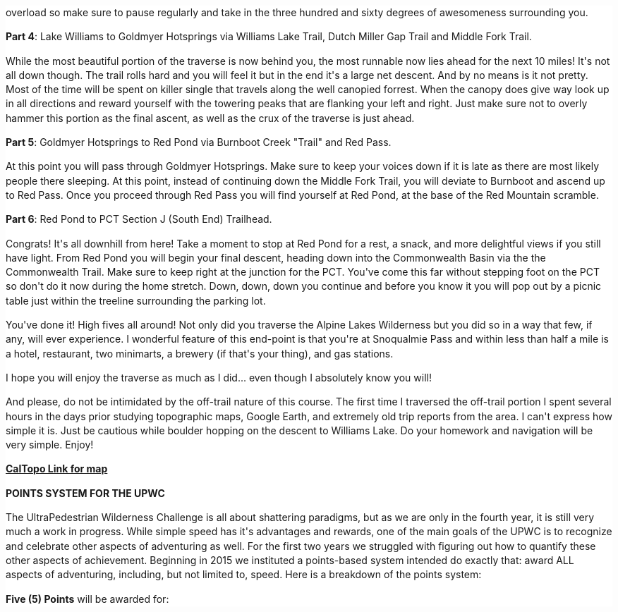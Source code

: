 overload so make sure to pause regularly and take in the three hundred and sixty degrees of awesomeness surrounding you.

**Part 4**: Lake Williams to Goldmyer Hotsprings via Williams Lake Trail, Dutch Miller Gap Trail and Middle Fork Trail.

While the most beautiful portion of the traverse is now behind you, the most runnable now lies ahead for the next 10 miles! It's not all down though. The trail rolls hard and you will feel it but in the end it's a large net descent. And by no means is it not pretty. Most of the time will be spent on killer single that travels along the well canopied forrest. When the canopy does give way look up in all directions and reward yourself with the towering peaks that are flanking your left and right. Just make sure not to overly hammer this portion as the final ascent, as well as the crux of the traverse is just ahead.

**Part 5**: Goldmyer Hotsprings to Red Pond via Burnboot Creek "Trail" and Red Pass.

At this point you will pass through Goldmyer Hotsprings. Make sure to keep your voices down if it is late as there are most likely people there sleeping. At this point, instead of continuing down the Middle Fork Trail, you will deviate to Burnboot and ascend up to Red Pass. Once you proceed through Red Pass you will find yourself at Red Pond, at the base of the Red Mountain scramble.

**Part 6**: Red Pond to PCT Section J (South End) Trailhead.

Congrats! It's all downhill from here! Take a moment to stop at Red Pond for a rest, a snack, and more delightful views if you still have light. From Red Pond you will begin your final descent, heading down into the Commonwealth Basin via the the Commonwealth Trail. Make sure to keep right at the junction for the PCT. You've come this far without stepping foot on the PCT so don't do it now during the home stretch. Down, down, down you continue and before you know it you will pop out by a picnic table just within the treeline surrounding the parking lot.

You've done it! High fives all around! Not only did you traverse the Alpine Lakes Wilderness but you did so in a way that few, if any, will ever experience. I wonderful feature of this end-point is that you're at Snoqualmie Pass and within less than half a mile is a hotel, restaurant, two minimarts, a brewery (if that's your thing), and gas stations.

I hope you will enjoy the traverse as much as I did... even though I absolutely know you will!

And please, do not be intimidated by the off-trail nature of this course. The first time I traversed the off-trail portion I spent several hours in the days prior studying topographic maps, Google Earth, and extremely old trip reports from the area. I can't express how simple it is. Just be cautious while boulder hopping on the descent to Williams Lake. Do your homework and navigation will be very simple. Enjoy!

**[CalTopo Link for map][9]**

**POINTS SYSTEM FOR THE UPWC**

The UltraPedestrian Wilderness Challenge is all about shattering paradigms, but as we are only in the fourth year, it is still very much a work in progress. While simple speed has it's advantages and rewards, one of the main goals of the UPWC is to recognize and celebrate other aspects of adventuring as well. For the first two years we struggled with figuring out how to quantify these other aspects of achievement. Beginning in 2015 we instituted a points-based system intended do exactly that: award ALL aspects of adventuring, including, but not limited to, speed. Here is a breakdown of the points system:

**Five (5) Points** will be awarded for:


[0]: https://ultrasignup.com/register.aspx?did=38937
[1]: https://www.facebook.com/groups/UPWildernessChallenge/
[2]: http://ultrapedestrianwildernesschallenge.com/
[3]: http://sevenhillsrunningshop.com/
[4]: http://www.UltraPedestrian.com/
[5]: http://ultrapedestrian.blogspot.com/2014/08/windy-peak-circumnavigation.html
[6]: https://evergreenendurance.com/
[7]: http://www.nwhikers.net/forums/viewtopic.php?t=7977930
[8]: https://pantilat.wordpress.com/2009/08/07/suiattle-crest-50-mile-loop/
[9]: caltopo.com/m/3LHO
[10]: http://ultrapedestrian.blogspot.com/2013/04/2013-ultrapedestrian-wilderness.html
[11]: http://ultrapedestrian.blogspot.com/2014/06/2014-ultrapedestrian-wilderness.html
[12]: http://ultrapedestrian.blogspot.com/2015/07/2015-ultrapedestrian-wilderness.html
[13]: http://ultrapedestrianwildernesschallenge.com/ultrapedestrian-mindbody-challenge/
[14]: https://ultrasignup.com/register.aspx?did=38804